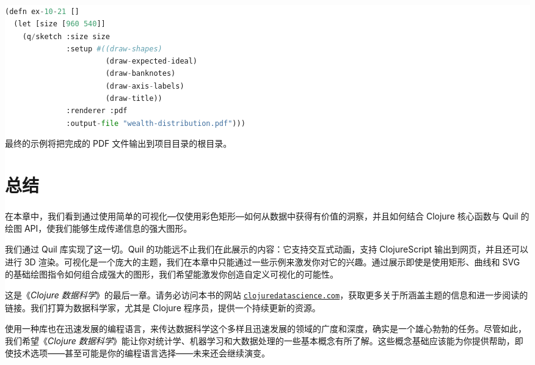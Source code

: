 ```py
(defn ex-10-21 []
  (let [size [960 540]]
    (q/sketch :size size
              :setup #((draw-shapes)
                       (draw-expected-ideal)
                       (draw-banknotes)
                       (draw-axis-labels)
                       (draw-title))
              :renderer :pdf
              :output-file "wealth-distribution.pdf")))
```

最终的示例将把完成的 PDF 文件输出到项目目录的根目录。

# 总结

在本章中，我们看到通过使用简单的可视化—仅使用彩色矩形—如何从数据中获得有价值的洞察，并且如何结合 Clojure 核心函数与 Quil 的绘图 API，使我们能够生成传递信息的强大图形。

我们通过 Quil 库实现了这一切。Quil 的功能远不止我们在此展示的内容：它支持交互式动画，支持 ClojureScript 输出到网页，并且还可以进行 3D 渲染。可视化是一个庞大的主题，我们在本章中只能通过一些示例来激发你对它的兴趣。通过展示即使是使用矩形、曲线和 SVG 的基础绘图指令如何组合成强大的图形，我们希望能激发你创造自定义可视化的可能性。

这是《*Clojure 数据科学*》的最后一章。请务必访问本书的网站 [`clojuredatascience.com`](http://clojuredatascience.com)，获取更多关于所涵盖主题的信息和进一步阅读的链接。我们打算为数据科学家，尤其是 Clojure 程序员，提供一个持续更新的资源。

使用一种库也在迅速发展的编程语言，来传达数据科学这个多样且迅速发展的领域的广度和深度，确实是一个雄心勃勃的任务。尽管如此，我们希望《*Clojure 数据科学*》能让你对统计学、机器学习和大数据处理的一些基本概念有所了解。这些概念基础应该能为你提供帮助，即使技术选项——甚至可能是你的编程语言选择——未来还会继续演变。
